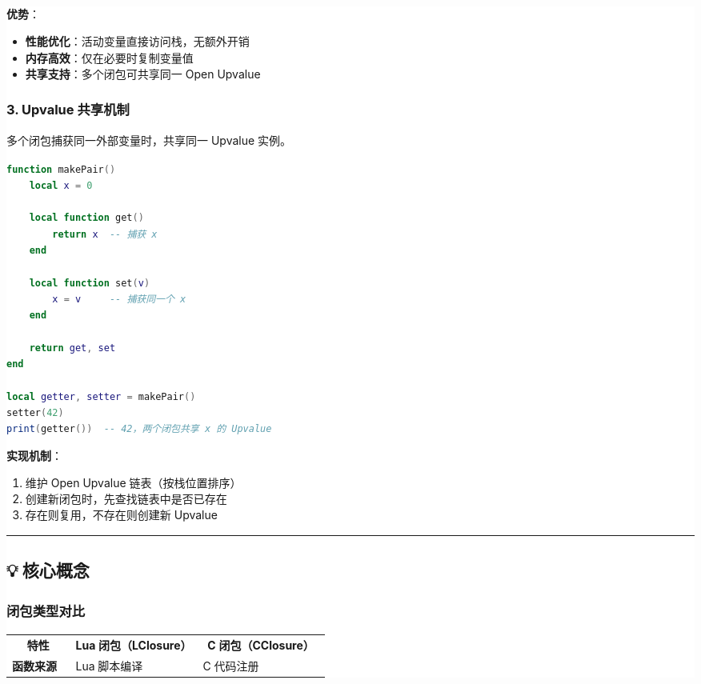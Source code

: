 **优势**：
- **性能优化**：活动变量直接访问栈，无额外开销
- **内存高效**：仅在必要时复制变量值
- **共享支持**：多个闭包可共享同一 Open Upvalue

### 3. Upvalue 共享机制

多个闭包捕获同一外部变量时，共享同一 Upvalue 实例。

```lua
function makePair()
    local x = 0
    
    local function get()
        return x  -- 捕获 x
    end
    
    local function set(v)
        x = v     -- 捕获同一个 x
    end
    
    return get, set
end

local getter, setter = makePair()
setter(42)
print(getter())  -- 42，两个闭包共享 x 的 Upvalue
```

**实现机制**：
1. 维护 Open Upvalue 链表（按栈位置排序）
2. 创建新闭包时，先查找链表中是否已存在
3. 存在则复用，不存在则创建新 Upvalue

---

## 💡 核心概念

### 闭包类型对比

<table>
<tr>
<th width="20%">特性</th>
<th width="40%">Lua 闭包（LClosure）</th>
<th width="40%">C 闭包（CClosure）</th>
</tr>

<tr>
<td><b>函数来源</b></td>
<td>Lua 脚本编译</td>
<td>C 代码注册</td>
</tr>
